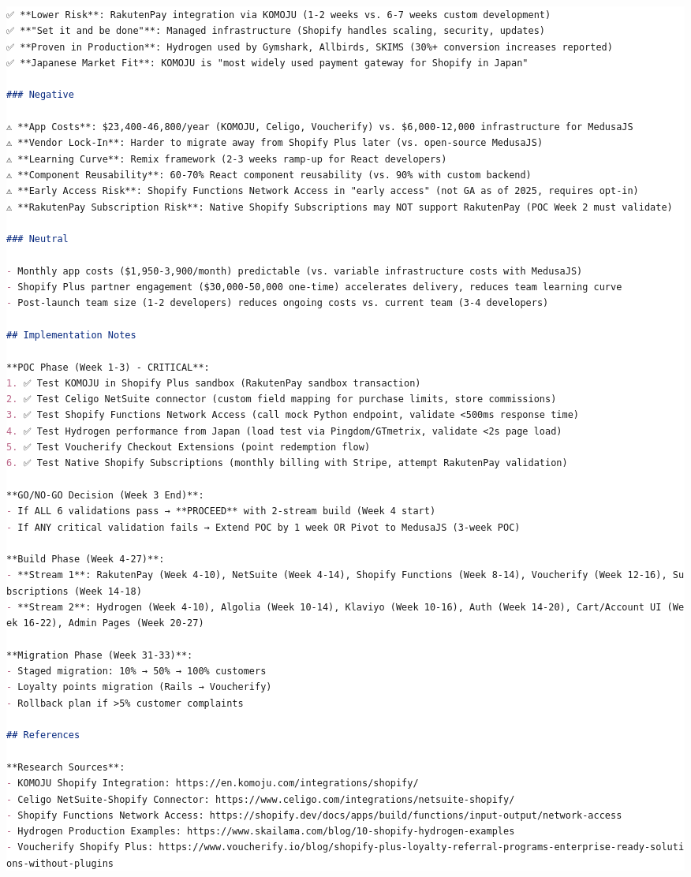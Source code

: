 ```markdown
✅ **Lower Risk**: RakutenPay integration via KOMOJU (1-2 weeks vs. 6-7 weeks custom development)
✅ **"Set it and be done"**: Managed infrastructure (Shopify handles scaling, security, updates)
✅ **Proven in Production**: Hydrogen used by Gymshark, Allbirds, SKIMS (30%+ conversion increases reported)
✅ **Japanese Market Fit**: KOMOJU is "most widely used payment gateway for Shopify in Japan"

### Negative

⚠️ **App Costs**: $23,400-46,800/year (KOMOJU, Celigo, Voucherify) vs. $6,000-12,000 infrastructure for MedusaJS
⚠️ **Vendor Lock-In**: Harder to migrate away from Shopify Plus later (vs. open-source MedusaJS)
⚠️ **Learning Curve**: Remix framework (2-3 weeks ramp-up for React developers)
⚠️ **Component Reusability**: 60-70% React component reusability (vs. 90% with custom backend)
⚠️ **Early Access Risk**: Shopify Functions Network Access in "early access" (not GA as of 2025, requires opt-in)
⚠️ **RakutenPay Subscription Risk**: Native Shopify Subscriptions may NOT support RakutenPay (POC Week 2 must validate)

### Neutral

- Monthly app costs ($1,950-3,900/month) predictable (vs. variable infrastructure costs with MedusaJS)
- Shopify Plus partner engagement ($30,000-50,000 one-time) accelerates delivery, reduces team learning curve
- Post-launch team size (1-2 developers) reduces ongoing costs vs. current team (3-4 developers)

## Implementation Notes

**POC Phase (Week 1-3) - CRITICAL**:
1. ✅ Test KOMOJU in Shopify Plus sandbox (RakutenPay sandbox transaction)
2. ✅ Test Celigo NetSuite connector (custom field mapping for purchase limits, store commissions)
3. ✅ Test Shopify Functions Network Access (call mock Python endpoint, validate <500ms response time)
4. ✅ Test Hydrogen performance from Japan (load test via Pingdom/GTmetrix, validate <2s page load)
5. ✅ Test Voucherify Checkout Extensions (point redemption flow)
6. ✅ Test Native Shopify Subscriptions (monthly billing with Stripe, attempt RakutenPay validation)

**GO/NO-GO Decision (Week 3 End)**:
- If ALL 6 validations pass → **PROCEED** with 2-stream build (Week 4 start)
- If ANY critical validation fails → Extend POC by 1 week OR Pivot to MedusaJS (3-week POC)

**Build Phase (Week 4-27)**:
- **Stream 1**: RakutenPay (Week 4-10), NetSuite (Week 4-14), Shopify Functions (Week 8-14), Voucherify (Week 12-16), Subscriptions (Week 14-18)
- **Stream 2**: Hydrogen (Week 4-10), Algolia (Week 10-14), Klaviyo (Week 10-16), Auth (Week 14-20), Cart/Account UI (Week 16-22), Admin Pages (Week 20-27)

**Migration Phase (Week 31-33)**:
- Staged migration: 10% → 50% → 100% customers
- Loyalty points migration (Rails → Voucherify)
- Rollback plan if >5% customer complaints

## References

**Research Sources**:
- KOMOJU Shopify Integration: https://en.komoju.com/integrations/shopify/
- Celigo NetSuite-Shopify Connector: https://www.celigo.com/integrations/netsuite-shopify/
- Shopify Functions Network Access: https://shopify.dev/docs/apps/build/functions/input-output/network-access
- Hydrogen Production Examples: https://www.skailama.com/blog/10-shopify-hydrogen-examples
- Voucherify Shopify Plus: https://www.voucherify.io/blog/shopify-plus-loyalty-referral-programs-enterprise-ready-solutions-without-plugins
```